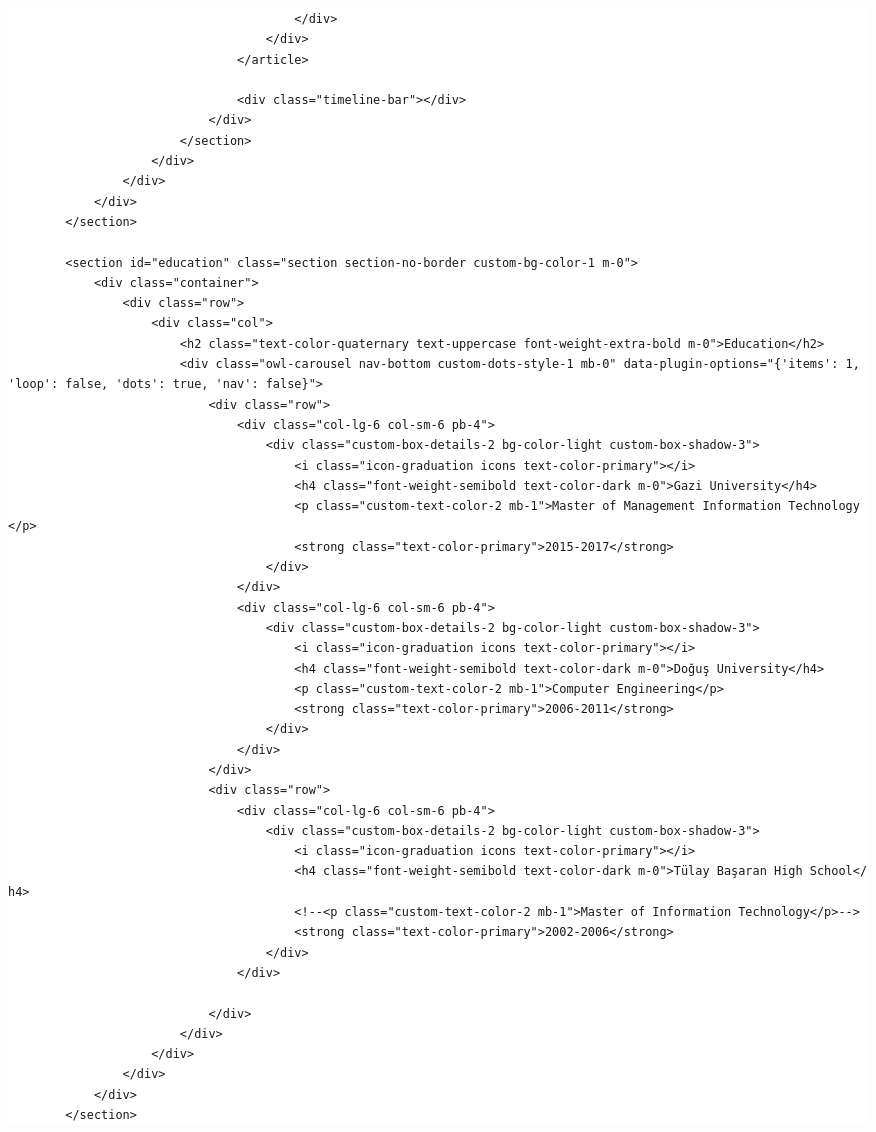                                             </div>
                                        </div>
                                    </article>

                                    <div class="timeline-bar"></div>
                                </div>
                            </section>
                        </div>
                    </div>
                </div>
            </section>

            <section id="education" class="section section-no-border custom-bg-color-1 m-0">
                <div class="container">
                    <div class="row">
                        <div class="col">
                            <h2 class="text-color-quaternary text-uppercase font-weight-extra-bold m-0">Education</h2>
                            <div class="owl-carousel nav-bottom custom-dots-style-1 mb-0" data-plugin-options="{'items': 1, 'loop': false, 'dots': true, 'nav': false}">
                                <div class="row">
                                    <div class="col-lg-6 col-sm-6 pb-4">
                                        <div class="custom-box-details-2 bg-color-light custom-box-shadow-3">
                                            <i class="icon-graduation icons text-color-primary"></i>
                                            <h4 class="font-weight-semibold text-color-dark m-0">Gazi University</h4>
                                            <p class="custom-text-color-2 mb-1">Master of Management Information Technology</p>
                                            <strong class="text-color-primary">2015-2017</strong>
                                        </div>
                                    </div>
                                    <div class="col-lg-6 col-sm-6 pb-4">
                                        <div class="custom-box-details-2 bg-color-light custom-box-shadow-3">
                                            <i class="icon-graduation icons text-color-primary"></i>
                                            <h4 class="font-weight-semibold text-color-dark m-0">Doğuş University</h4>
                                            <p class="custom-text-color-2 mb-1">Computer Engineering</p>
                                            <strong class="text-color-primary">2006-2011</strong>
                                        </div>
                                    </div>
                                </div>
                                <div class="row">
                                    <div class="col-lg-6 col-sm-6 pb-4">
                                        <div class="custom-box-details-2 bg-color-light custom-box-shadow-3">
                                            <i class="icon-graduation icons text-color-primary"></i>
                                            <h4 class="font-weight-semibold text-color-dark m-0">Tülay Başaran High School</h4>
                                            <!--<p class="custom-text-color-2 mb-1">Master of Information Technology</p>-->
                                            <strong class="text-color-primary">2002-2006</strong>
                                        </div>
                                    </div>

                                </div>
                            </div>
                        </div>
                    </div>
                </div>
            </section>
